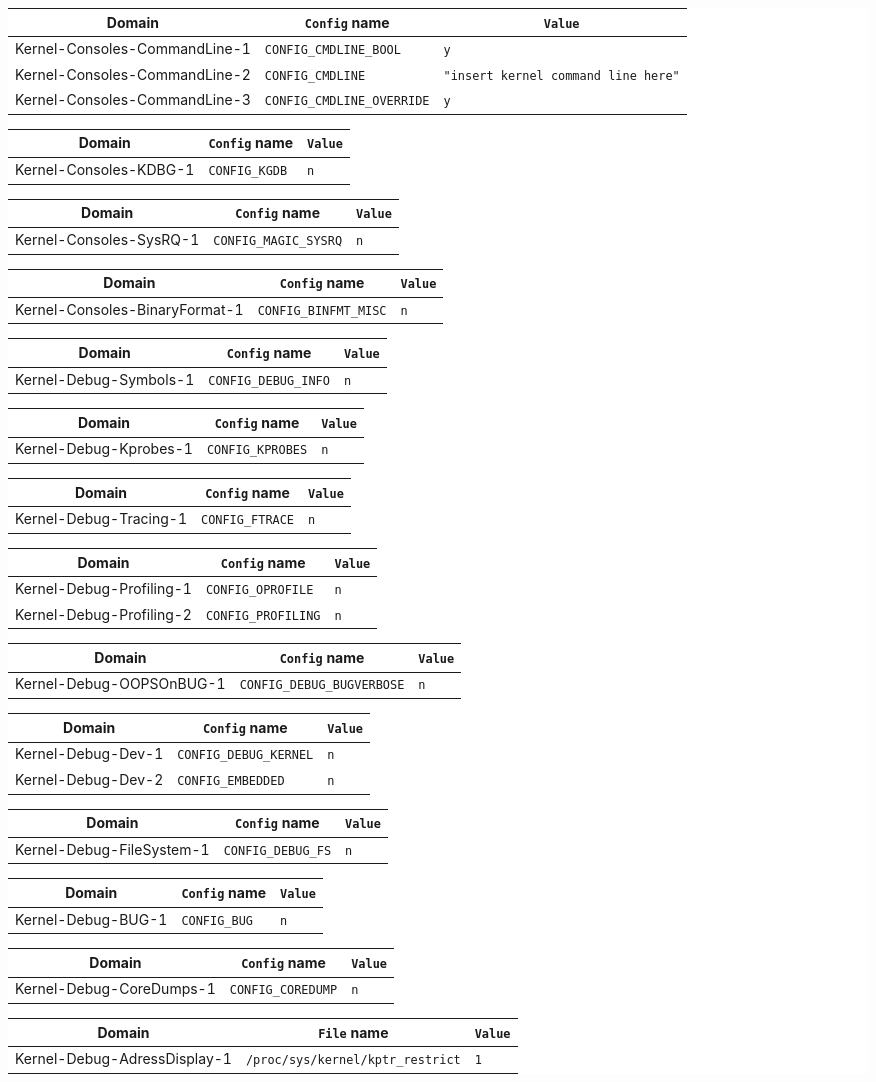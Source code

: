 Domain                        | `Config` name             | `Value`
----------------------------- | ------------------------- | -----------------------------------
Kernel-Consoles-CommandLine-1 | `CONFIG_CMDLINE_BOOL`     | `y`
Kernel-Consoles-CommandLine-2 | `CONFIG_CMDLINE`          | `"insert kernel command line here"`
Kernel-Consoles-CommandLine-3 | `CONFIG_CMDLINE_OVERRIDE` | `y`

Domain                 | `Config` name | `Value`
---------------------- | ------------- | -------
Kernel-Consoles-KDBG-1 | `CONFIG_KGDB` | `n`

Domain                  | `Config` name        | `Value`
----------------------- | -------------------- | -------
Kernel-Consoles-SysRQ-1 | `CONFIG_MAGIC_SYSRQ` | `n`

Domain                         | `Config` name        | `Value`
------------------------------ | -------------------- | -------
Kernel-Consoles-BinaryFormat-1 | `CONFIG_BINFMT_MISC` | `n`

Domain                 | `Config` name       | `Value`
---------------------- | ------------------- | -------
Kernel-Debug-Symbols-1 | `CONFIG_DEBUG_INFO` | `n`

Domain                 | `Config` name    | `Value`
---------------------- | ---------------- | -------
Kernel-Debug-Kprobes-1 | `CONFIG_KPROBES` | `n`

Domain                 | `Config` name   | `Value`
---------------------- | --------------- | -------
Kernel-Debug-Tracing-1 | `CONFIG_FTRACE` | `n`

Domain                   | `Config` name      | `Value`
------------------------ | ------------------ | -------
Kernel-Debug-Profiling-1 | `CONFIG_OPROFILE`  | `n`
Kernel-Debug-Profiling-2 | `CONFIG_PROFILING` | `n`

Domain                   | `Config` name             | `Value`
------------------------ | ------------------------- | -------
Kernel-Debug-OOPSOnBUG-1 | `CONFIG_DEBUG_BUGVERBOSE` | `n`

Domain             | `Config` name         | `Value`
------------------ | --------------------- | -------
Kernel-Debug-Dev-1 | `CONFIG_DEBUG_KERNEL` | `n`
Kernel-Debug-Dev-2 | `CONFIG_EMBEDDED`     | `n`

Domain                    | `Config` name     | `Value`
------------------------- | ----------------- | -------
Kernel-Debug-FileSystem-1 | `CONFIG_DEBUG_FS` | `n`

Domain             | `Config` name | `Value`
------------------ | ------------- | -------
Kernel-Debug-BUG-1 | `CONFIG_BUG`  | `n`

Domain                   | `Config` name     | `Value`
------------------------ | ----------------- | -------
Kernel-Debug-CoreDumps-1 | `CONFIG_COREDUMP` | `n`

Domain                       | `File` name                      | `Value`
---------------------------- | -------------------------------- | -------
Kernel-Debug-AdressDisplay-1 | `/proc/sys/kernel/kptr_restrict` | `1`
